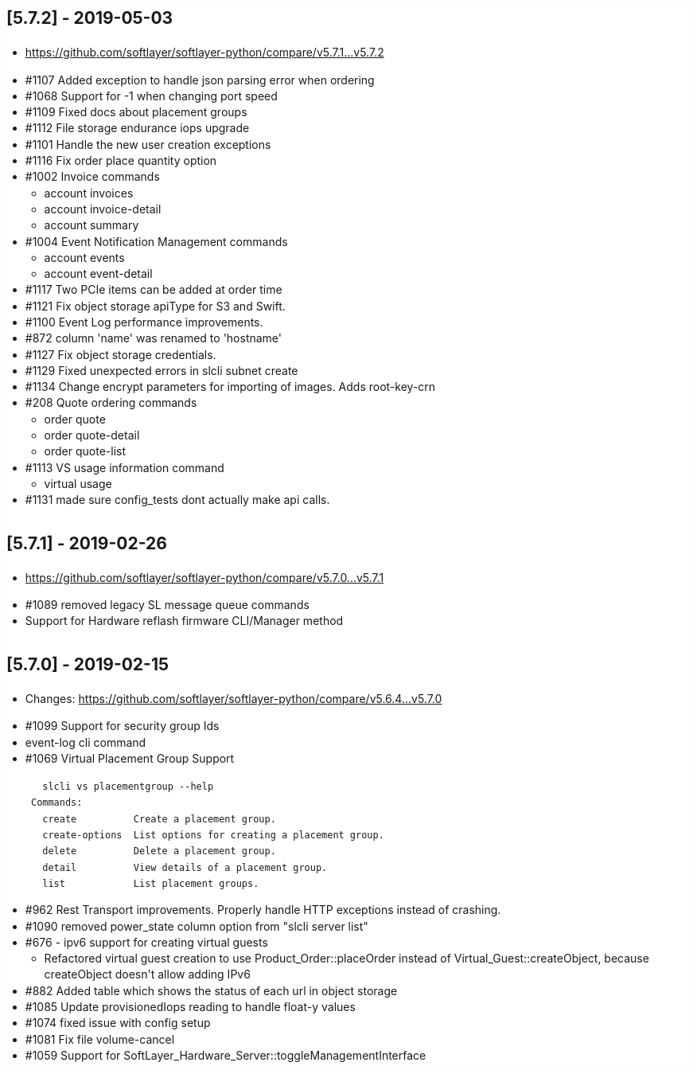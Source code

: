 ## [5.7.2] - 2019-05-03
- https://github.com/softlayer/softlayer-python/compare/v5.7.1...v5.7.2

+ #1107 Added exception to handle json parsing error when ordering 
+ #1068 Support for -1 when changing port speed 
+ #1109 Fixed docs about placement groups
+ #1112 File storage endurance iops upgrade 
+ #1101 Handle the new user creation exceptions 
+ #1116 Fix order place quantity option
+ #1002 Invoice commands
    * account invoices
    * account invoice-detail
    * account summary
+ #1004 Event Notification Management commands
    * account events
    * account event-detail
+ #1117 Two PCIe items can be added at order time 
+ #1121 Fix object storage apiType for S3 and Swift.
+ #1100 Event Log performance improvements. 
+ #872 column 'name' was renamed to 'hostname'
+ #1127 Fix object storage credentials.
+ #1129 Fixed unexpected errors in slcli subnet create
+ #1134 Change encrypt parameters for importing of images. Adds root-key-crn
+ #208 Quote ordering commands
    * order quote
    * order quote-detail
    * order quote-list
+ #1113 VS usage information command
    * virtual usage 
+ #1131 made sure config_tests dont actually make api calls.


## [5.7.1] - 2019-02-26
- https://github.com/softlayer/softlayer-python/compare/v5.7.0...v5.7.1

+ #1089 removed legacy SL message queue commands
+ Support for Hardware reflash firmware CLI/Manager method

## [5.7.0] - 2019-02-15
- Changes: https://github.com/softlayer/softlayer-python/compare/v5.6.4...v5.7.0

+ #1099 Support for security group Ids
+ event-log cli command
+ #1069 Virtual Placement Group Support
   ```
      slcli vs placementgroup --help
    Commands:
      create          Create a placement group.
      create-options  List options for creating a placement group.
      delete          Delete a placement group.
      detail          View details of a placement group.
      list            List placement groups.
   ```
+ #962 Rest Transport improvements. Properly handle HTTP exceptions instead of crashing.
+ #1090 removed power_state column option from "slcli server list"
+ #676 - ipv6 support for creating virtual guests
  * Refactored virtual guest creation to use Product_Order::placeOrder instead of Virtual_Guest::createObject, because createObject doesn't allow adding IPv6
+ #882 Added table which shows the status of each url in object storage
+ #1085 Update provisionedIops reading to handle float-y values
+ #1074 fixed issue with config setup
+ #1081 Fix file volume-cancel
+ #1059 Support for SoftLayer_Hardware_Server::toggleManagementInterface